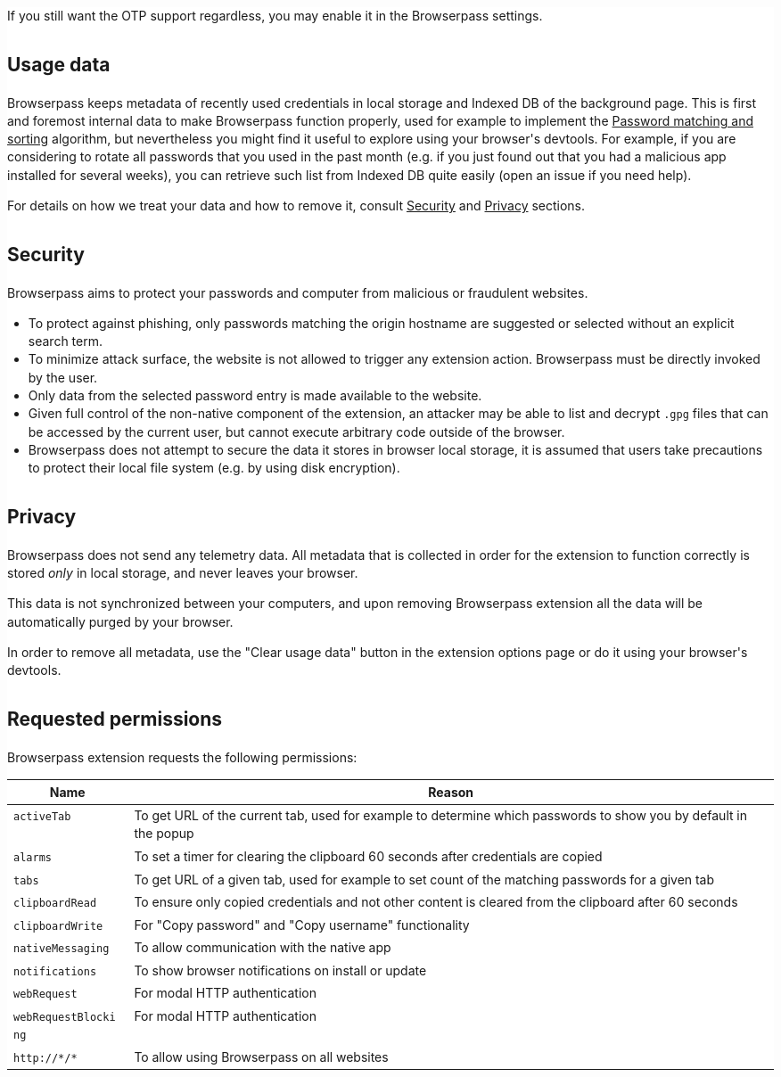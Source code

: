 If you still want the OTP support regardless, you may enable it in the Browserpass settings.

## Usage data

Browserpass keeps metadata of recently used credentials in local storage and Indexed DB of the background page. This is first and foremost internal data to make Browserpass function properly, used for example to implement the [Password matching and sorting](#password-matching-and-sorting) algorithm, but nevertheless you might find it useful to explore using your browser's devtools. For example, if you are considering to rotate all passwords that you used in the past month (e.g. if you just found out that you had a malicious app installed for several weeks), you can retrieve such list from Indexed DB quite easily (open an issue if you need help).

For details on how we treat your data and how to remove it, consult [Security](#security) and [Privacy](#privacy) sections.

## Security

Browserpass aims to protect your passwords and computer from malicious or fraudulent websites.

-   To protect against phishing, only passwords matching the origin hostname are suggested or selected without an explicit search term.
-   To minimize attack surface, the website is not allowed to trigger any extension action. Browserpass must be directly invoked by the user.
-   Only data from the selected password entry is made available to the website.
-   Given full control of the non-native component of the extension, an attacker may be able to list and decrypt `.gpg` files that can be accessed by the current user, but cannot execute arbitrary code outside of the browser.
-   Browserpass does not attempt to secure the data it stores in browser local storage, it is assumed that users take precautions to protect their local file system (e.g. by using disk encryption).

## Privacy

Browserpass does not send any telemetry data. All metadata that is collected in order for the extension to function correctly is stored _only_ in local storage, and never leaves your browser.

This data is not synchronized between your computers, and upon removing Browserpass extension all the data will be automatically purged by your browser.

In order to remove all metadata, use the "Clear usage data" button in the extension options page or do it using your browser's devtools.

## Requested permissions

Browserpass extension requests the following permissions:

| Name                 | Reason                                                                                                           |
| -------------------- | ---------------------------------------------------------------------------------------------------------------- |
| `activeTab`          | To get URL of the current tab, used for example to determine which passwords to show you by default in the popup |
| `alarms`             | To set a timer for clearing the clipboard 60 seconds after credentials are copied                                |
| `tabs`               | To get URL of a given tab, used for example to set count of the matching passwords for a given tab               |
| `clipboardRead`      | To ensure only copied credentials and not other content is cleared from the clipboard after 60 seconds           |
| `clipboardWrite`     | For "Copy password" and "Copy username" functionality                                                            |
| `nativeMessaging`    | To allow communication with the native app                                                                       |
| `notifications`      | To show browser notifications on install or update                                                               |
| `webRequest`         | For modal HTTP authentication                                                                                    |
| `webRequestBlocking` | For modal HTTP authentication                                                                                    |
| `http://*/*`         | To allow using Browserpass on all websites                                                                       |